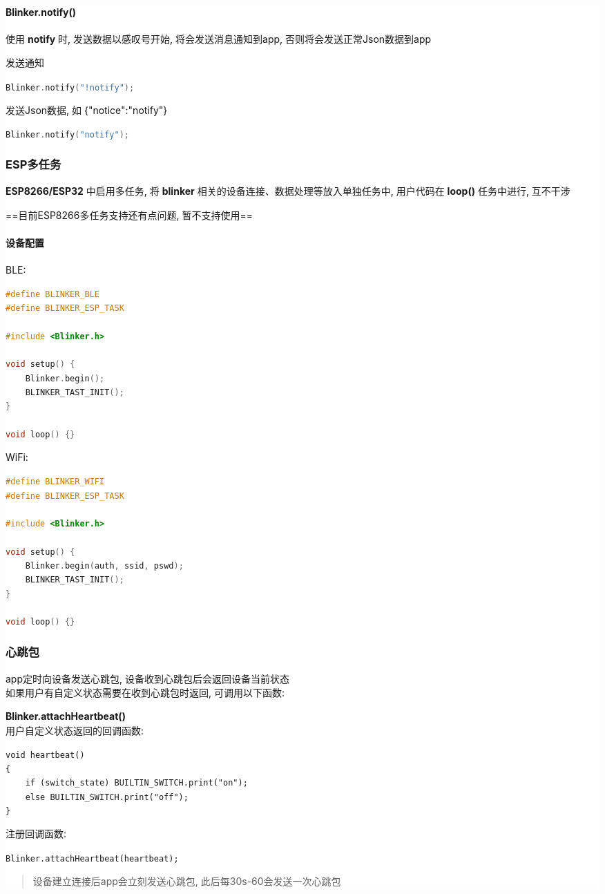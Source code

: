 #### Blinker.notify()
使用 **notify** 时, 发送数据以感叹号开始, 将会发送消息通知到app, 否则将会发送正常Json数据到app  

发送通知
```cpp
Blinker.notify("!notify");
```
发送Json数据, 如 {"notice":"notify"}
```cpp
Blinker.notify("notify");
```

### ESP多任务
**ESP8266/ESP32** 中启用多任务, 将 **blinker** 相关的设备连接、数据处理等放入单独任务中, 用户代码在 **loop()** 任务中进行, 互不干涉  

==目前ESP8266多任务支持还有点问题, 暂不支持使用==

#### 设备配置  
BLE:
```cpp
#define BLINKER_BLE  
#define BLINKER_ESP_TASK

#include <Blinker.h>  
  
void setup() {  
    Blinker.begin();  
    BLINKER_TAST_INIT();
}

void loop() {}
```

WiFi:
```cpp
#define BLINKER_WIFI  
#define BLINKER_ESP_TASK

#include <Blinker.h>  
  
void setup() {  
    Blinker.begin(auth, ssid, pswd); 
    BLINKER_TAST_INIT(); 
}

void loop() {}
```  

### 心跳包
app定时向设备发送心跳包, 设备收到心跳包后会返回设备当前状态  
如果用户有自定义状态需要在收到心跳包时返回, 可调用以下函数:  

**Blinker.attachHeartbeat()**  
用户自定义状态返回的回调函数:
```
void heartbeat()
{
    if (switch_state) BUILTIN_SWITCH.print("on");
    else BUILTIN_SWITCH.print("off");
}
```
注册回调函数:
```
Blinker.attachHeartbeat(heartbeat);
```
> 设备建立连接后app会立刻发送心跳包, 此后每30s-60会发送一次心跳包  
